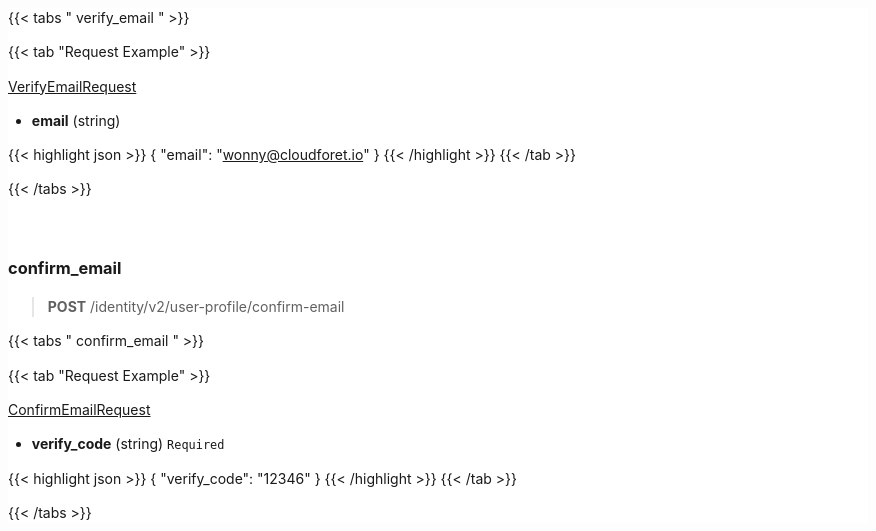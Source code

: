 
 {{< tabs " verify_email " >}}

 {{< tab "Request Example" >}}



[VerifyEmailRequest](./UserProfile#verifyemailrequest)

* **email** (string)  





{{< highlight json >}}
{
  "email": "wonny@cloudforet.io"
}
{{< /highlight >}}
{{< /tab >}}



{{< /tabs >}}


    
<br>

### confirm_email





> **POST** /identity/v2/user-profile/confirm-email
>





 {{< tabs " confirm_email " >}}

 {{< tab "Request Example" >}}



[ConfirmEmailRequest](./UserProfile#confirmemailrequest)

* **verify_code** (string)   `Required` 





{{< highlight json >}}
{
  "verify_code": "12346"
}
{{< /highlight >}}
{{< /tab >}}



{{< /tabs >}}


    